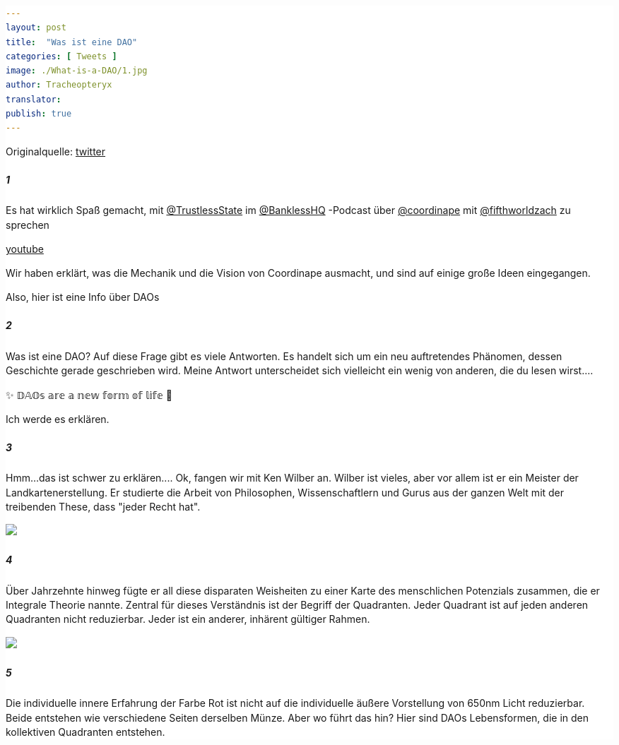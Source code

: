 ```yaml
---
layout: post
title:  "Was ist eine DAO"
categories: [ Tweets ]
image: ./What-is-a-DAO/1.jpg
author: Tracheopteryx
translator:
publish: true
---
```


Originalquelle: [twitter](https://twitter.com/tracheopteryx/status/1410243752434753547)

##### 1
Es hat wirklich Spaß gemacht, mit [@TrustlessState](https://twitter.com/TrustlessState) im [@BanklessHQ](https://twitter.com/BanklessHQ) -Podcast über [@coordinape](https://twitter.com/coordinape) mit [@fifthworldzach](https://twitter.com/fifthworldzach) zu sprechen

[youtube](https://www.youtube.com/watch?v=JM0zF3AzFno)

Wir haben erklärt, was die Mechanik und die Vision von Coordinape ausmacht, und sind auf einige große Ideen eingegangen.

Also, hier ist eine Info über DAOs

##### 2
Was ist eine DAO? Auf diese Frage gibt es viele Antworten. Es handelt sich um ein neu auftretendes Phänomen, dessen Geschichte gerade geschrieben wird. Meine Antwort unterscheidet sich vielleicht ein wenig von anderen, die du lesen wirst....

✨ 𝔻𝔸𝕆𝕤 𝕒𝕣𝕖 𝕒 𝕟𝕖𝕨 𝕗𝕠𝕣𝕞 𝕠𝕗 𝕝𝕚𝕗𝕖 🧫

Ich werde es erklären.

##### 3
Hmm...das ist schwer zu erklären.... Ok, fangen wir mit Ken Wilber an. Wilber ist vieles, aber vor allem ist er ein Meister der Landkartenerstellung. Er studierte die Arbeit von Philosophen, Wissenschaftlern und Gurus aus der ganzen Welt mit der treibenden These, dass "jeder Recht hat".

![](1.jpg)

##### 4
Über Jahrzehnte hinweg fügte er all diese disparaten Weisheiten zu einer Karte des menschlichen Potenzials zusammen, die er Integrale Theorie nannte. Zentral für dieses Verständnis ist der Begriff der Quadranten. Jeder Quadrant ist auf jeden anderen Quadranten nicht reduzierbar. Jeder ist ein anderer, inhärent gültiger Rahmen.

![](2.jpg)

##### 5
Die individuelle innere Erfahrung der Farbe Rot ist nicht auf die individuelle äußere Vorstellung von 650nm Licht reduzierbar. Beide entstehen wie verschiedene Seiten derselben Münze. Aber wo führt das hin? Hier sind DAOs Lebensformen, die in den kollektiven Quadranten entstehen.
